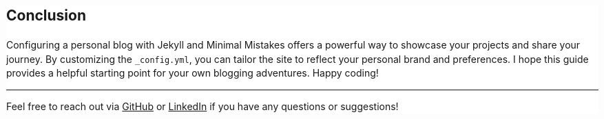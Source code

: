 ## Conclusion

Configuring a personal blog with Jekyll and Minimal Mistakes offers a powerful way to showcase your projects and share your journey. By customizing the `_config.yml`, you can tailor the site to reflect your personal brand and preferences. I hope this guide provides a helpful starting point for your own blogging adventures. Happy coding!

---

Feel free to reach out via [GitHub](https://github.com/gordonyfg) or [LinkedIn](https://www.linkedin.com/in/gordon-yeung-349b66133/) if you have any questions or suggestions!